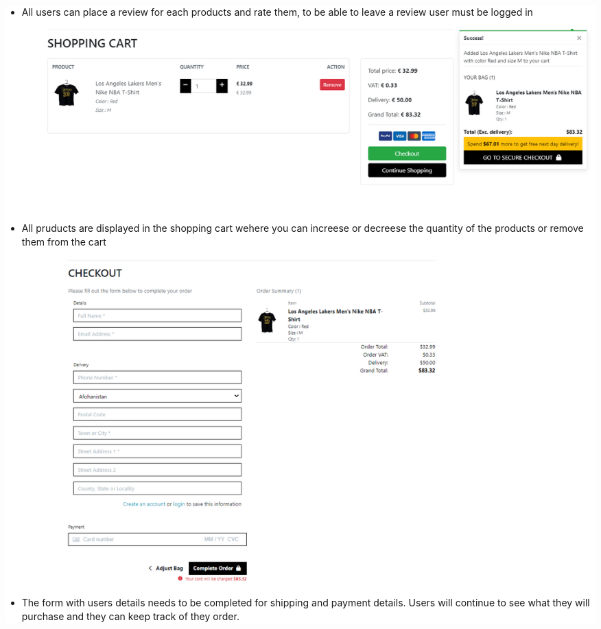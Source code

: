 * All users can place a review for each products and rate them, to be able to leave a review user must be logged in

![Shopping Cart](/media/shopping-cart.png)
* All pruducts are displayed in the shopping cart wehere you can increese or decreese the quantity of the products or remove them from the cart 

![Checkout Page](/media/checkout-page-image.png)
* The form with users details needs to be completed for shipping and payment details. Users will continue to see what they will purchase and they can keep track of they order.
